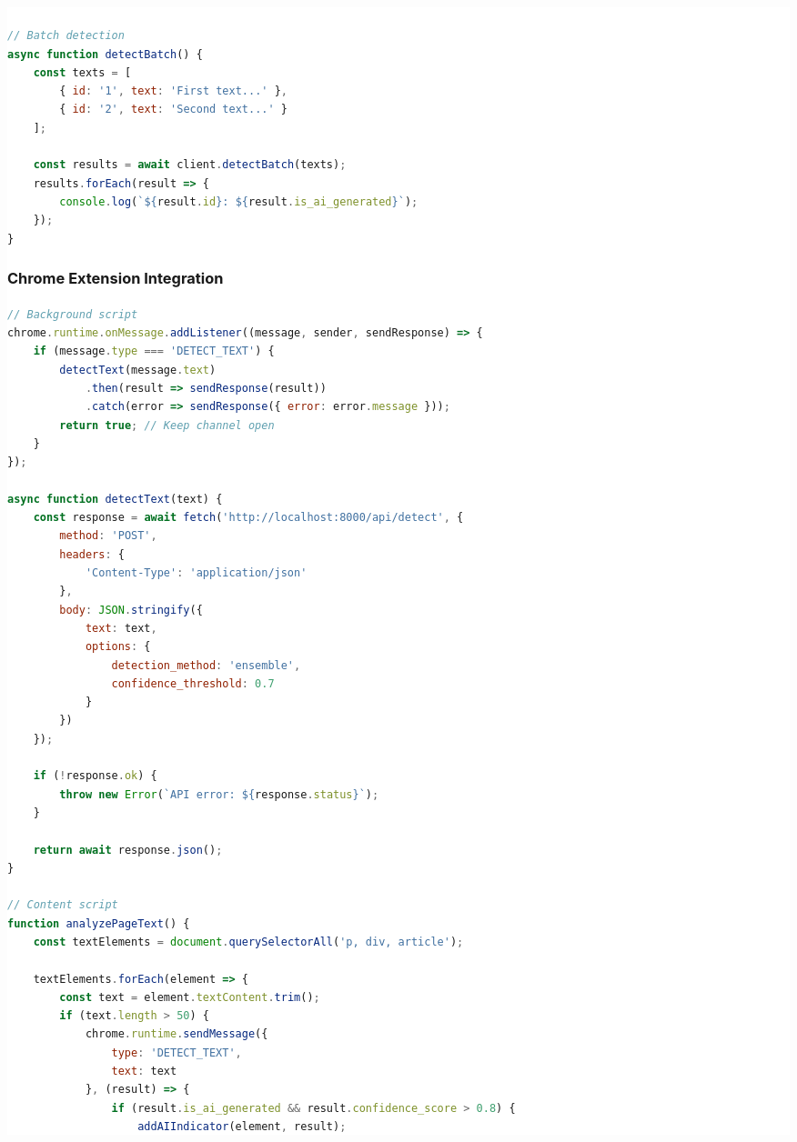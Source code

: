 ```javascript

// Batch detection
async function detectBatch() {
    const texts = [
        { id: '1', text: 'First text...' },
        { id: '2', text: 'Second text...' }
    ];
    
    const results = await client.detectBatch(texts);
    results.forEach(result => {
        console.log(`${result.id}: ${result.is_ai_generated}`);
    });
}
```

### Chrome Extension Integration

```javascript
// Background script
chrome.runtime.onMessage.addListener((message, sender, sendResponse) => {
    if (message.type === 'DETECT_TEXT') {
        detectText(message.text)
            .then(result => sendResponse(result))
            .catch(error => sendResponse({ error: error.message }));
        return true; // Keep channel open
    }
});

async function detectText(text) {
    const response = await fetch('http://localhost:8000/api/detect', {
        method: 'POST',
        headers: {
            'Content-Type': 'application/json'
        },
        body: JSON.stringify({
            text: text,
            options: {
                detection_method: 'ensemble',
                confidence_threshold: 0.7
            }
        })
    });
    
    if (!response.ok) {
        throw new Error(`API error: ${response.status}`);
    }
    
    return await response.json();
}

// Content script
function analyzePageText() {
    const textElements = document.querySelectorAll('p, div, article');
    
    textElements.forEach(element => {
        const text = element.textContent.trim();
        if (text.length > 50) {
            chrome.runtime.sendMessage({
                type: 'DETECT_TEXT',
                text: text
            }, (result) => {
                if (result.is_ai_generated && result.confidence_score > 0.8) {
                    addAIIndicator(element, result);
```